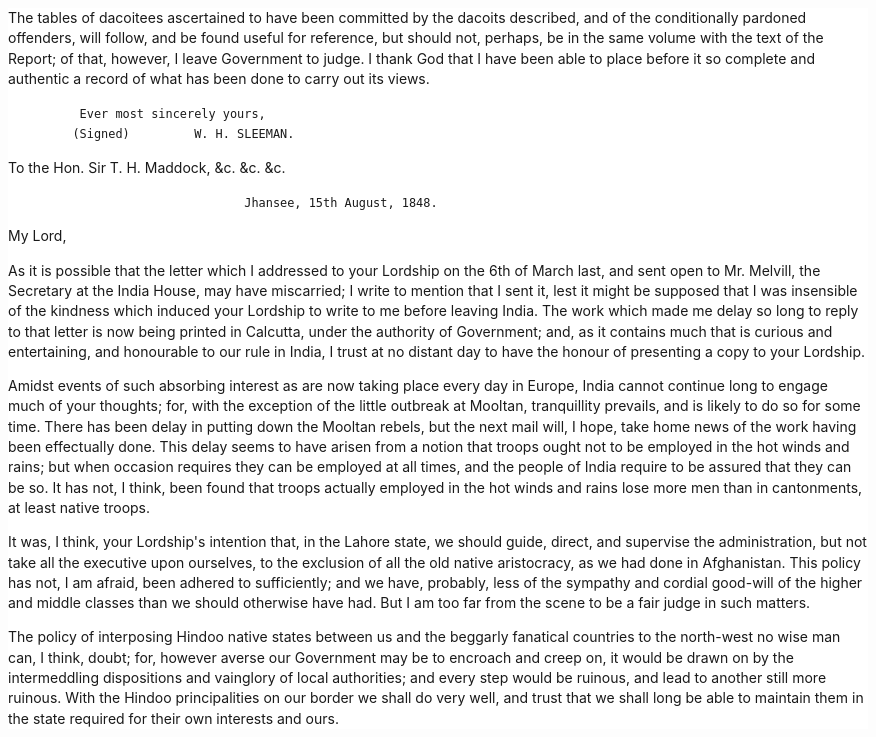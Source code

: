 The tables of dacoitees ascertained to have been committed by the
dacoits described, and of the conditionally pardoned offenders, will
follow, and be found useful for reference, but should not, perhaps,
be in the same volume with the text of the Report; of that, however,
I leave Government to judge. I thank God that I have been able to
place before it so complete and authentic a record of what has been
done to carry out its views.

              Ever most sincerely yours,
             (Signed)         W. H. SLEEMAN.

To the Hon. Sir T. H. Maddock,
       &c. &c. &c.

                                     Jhansee, 15th August, 1848.

My Lord,

As it is possible that the letter which I addressed to your Lordship
on the 6th of March last, and sent open to Mr. Melvill, the Secretary
at the India House, may have miscarried; I write to mention that I
sent it, lest it might be supposed that I was insensible of the
kindness which induced your Lordship to write to me before leaving
India. The work which made me delay so long to reply to that letter
is now being printed in Calcutta, under the authority of Government;
and, as it contains much that is curious and entertaining, and
honourable to our rule in India, I trust at no distant day to have
the honour of presenting a copy to your Lordship.

Amidst events of such absorbing interest as are now taking place
every day in Europe, India cannot continue long to engage much of
your thoughts; for, with the exception of the little outbreak at
Mooltan, tranquillity prevails, and is likely to do so for some time.
There has been delay in putting down the Mooltan rebels, but the next
mail will, I hope, take home news of the work having been effectually
done. This delay seems to have arisen from a notion that troops ought
not to be employed in the hot winds and rains; but when occasion
requires they can be employed at all times, and the people of India
require to be assured that they can be so. It has not, I think, been
found that troops actually employed in the hot winds and rains lose
more men than in cantonments, at least native troops.

It was, I think, your Lordship's intention that, in the Lahore state,
we should guide, direct, and supervise the administration, but not
take all the executive upon ourselves, to the exclusion of all the
old native aristocracy, as we had done in Afghanistan. This policy
has not, I am afraid, been adhered to sufficiently; and we have,
probably, less of the sympathy and cordial good-will of the higher
and middle classes than we should otherwise have had. But I am too
far from the scene to be a fair judge in such matters.

The policy of interposing Hindoo native states between us and the
beggarly fanatical countries to the north-west no wise man can, I
think, doubt; for, however averse our Government may be to encroach
and creep on, it would be drawn on by the intermeddling dispositions
and vainglory of local authorities; and every step would be ruinous,
and lead to another still more ruinous. With the Hindoo
principalities on our border we shall do very well, and trust that we
shall long be able to maintain them in the state required for their
own interests and ours.
